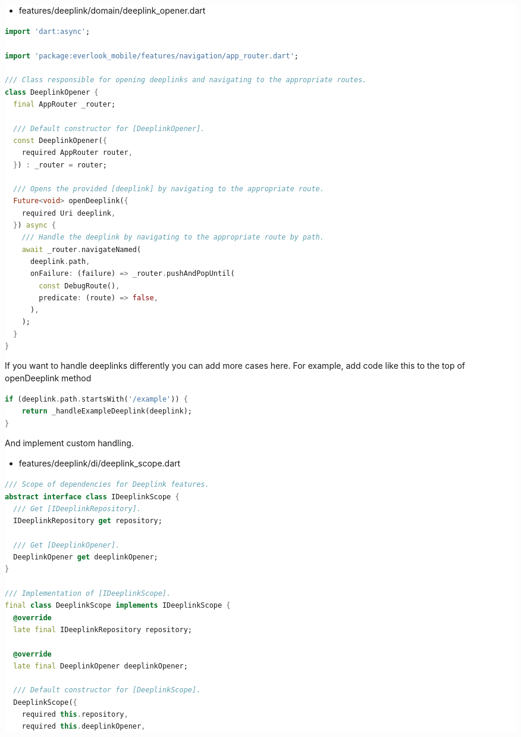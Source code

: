 - features/deeplink/domain/deeplink_opener.dart

```dart
import 'dart:async';

import 'package:everlook_mobile/features/navigation/app_router.dart';

/// Class responsible for opening deeplinks and navigating to the appropriate routes.
class DeeplinkOpener {
  final AppRouter _router;

  /// Default constructor for [DeeplinkOpener].
  const DeeplinkOpener({
    required AppRouter router,
  }) : _router = router;

  /// Opens the provided [deeplink] by navigating to the appropriate route.
  Future<void> openDeeplink({
    required Uri deeplink,
  }) async {
    /// Handle the deeplink by navigating to the appropriate route by path.
    await _router.navigateNamed(
      deeplink.path,
      onFailure: (failure) => _router.pushAndPopUntil(
        const DebugRoute(),
        predicate: (route) => false,
      ),
    );
  }
}
```

If you want to handle deeplinks differently you can add more cases here. For example, add code like this to the top of openDeeplink method

```dart
if (deeplink.path.startsWith('/example')) {
    return _handleExampleDeeplink(deeplink);
}
```

And implement custom handling.

- features/deeplink/di/deeplink_scope.dart

```dart
/// Scope of dependencies for Deeplink features.
abstract interface class IDeeplinkScope {
  /// Get [IDeeplinkRepository].
  IDeeplinkRepository get repository;

  /// Get [DeeplinkOpener].
  DeeplinkOpener get deeplinkOpener;
}

/// Implementation of [IDeeplinkScope].
final class DeeplinkScope implements IDeeplinkScope {
  @override
  late final IDeeplinkRepository repository;

  @override
  late final DeeplinkOpener deeplinkOpener;

  /// Default constructor for [DeeplinkScope].
  DeeplinkScope({
    required this.repository,
    required this.deeplinkOpener,
```